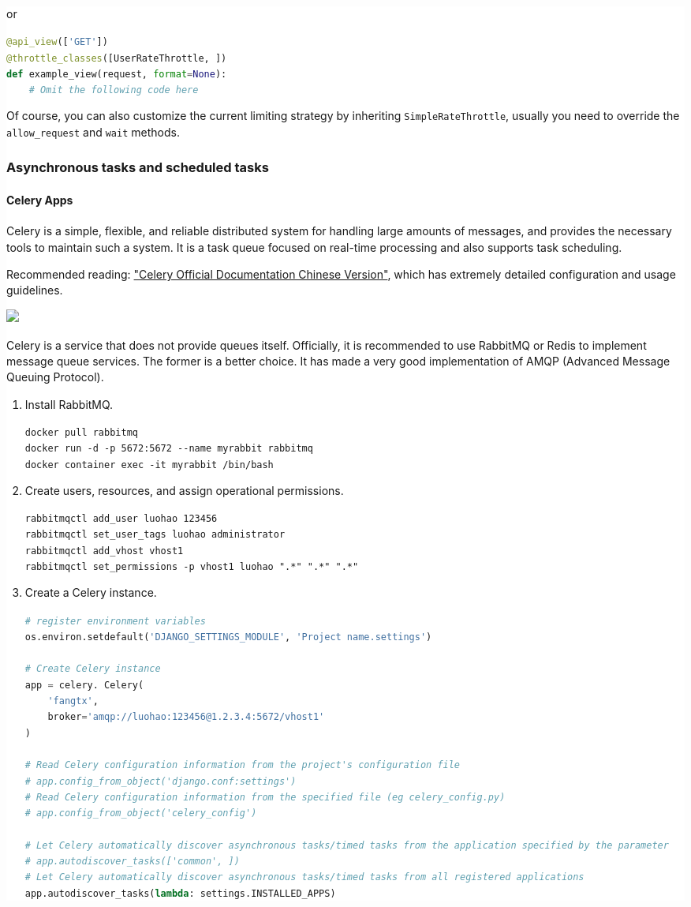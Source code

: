 or

````Python
@api_view(['GET'])
@throttle_classes([UserRateThrottle, ])
def example_view(request, format=None):
    # Omit the following code here
````

Of course, you can also customize the current limiting strategy by inheriting `SimpleRateThrottle`, usually you need to override the `allow_request` and `wait` methods.

### Asynchronous tasks and scheduled tasks

#### Celery Apps

Celery is a simple, flexible, and reliable distributed system for handling large amounts of messages, and provides the necessary tools to maintain such a system. It is a task queue focused on real-time processing and also supports task scheduling.

Recommended reading: ["Celery Official Documentation Chinese Version"](http://docs.jinkan.org/docs/celery/), which has extremely detailed configuration and usage guidelines.

![](./res/celery_architecture.png)

Celery is a service that does not provide queues itself. Officially, it is recommended to use RabbitMQ or Redis to implement message queue services. The former is a better choice. It has made a very good implementation of AMQP (Advanced Message Queuing Protocol).

1. Install RabbitMQ.

   ```Shell
   docker pull rabbitmq
   docker run -d -p 5672:5672 --name myrabbit rabbitmq
   docker container exec -it myrabbit /bin/bash
   ````

2. Create users, resources, and assign operational permissions.

   ```Shell
   rabbitmqctl add_user luohao 123456
   rabbitmqctl set_user_tags luohao administrator
   rabbitmqctl add_vhost vhost1
   rabbitmqctl set_permissions -p vhost1 luohao ".*" ".*" ".*"
   ````

3. Create a Celery instance.

   ````Python
   # register environment variables
   os.environ.setdefault('DJANGO_SETTINGS_MODULE', 'Project name.settings')
   
   # Create Celery instance
   app = celery. Celery(
       'fangtx',
       broker='amqp://luohao:123456@1.2.3.4:5672/vhost1'
   )
   
   # Read Celery configuration information from the project's configuration file
   # app.config_from_object('django.conf:settings')
   # Read Celery configuration information from the specified file (eg celery_config.py)
   # app.config_from_object('celery_config')
   
   # Let Celery automatically discover asynchronous tasks/timed tasks from the application specified by the parameter
   # app.autodiscover_tasks(['common', ])
   # Let Celery automatically discover asynchronous tasks/timed tasks from all registered applications
   app.autodiscover_tasks(lambda: settings.INSTALLED_APPS)
   ````